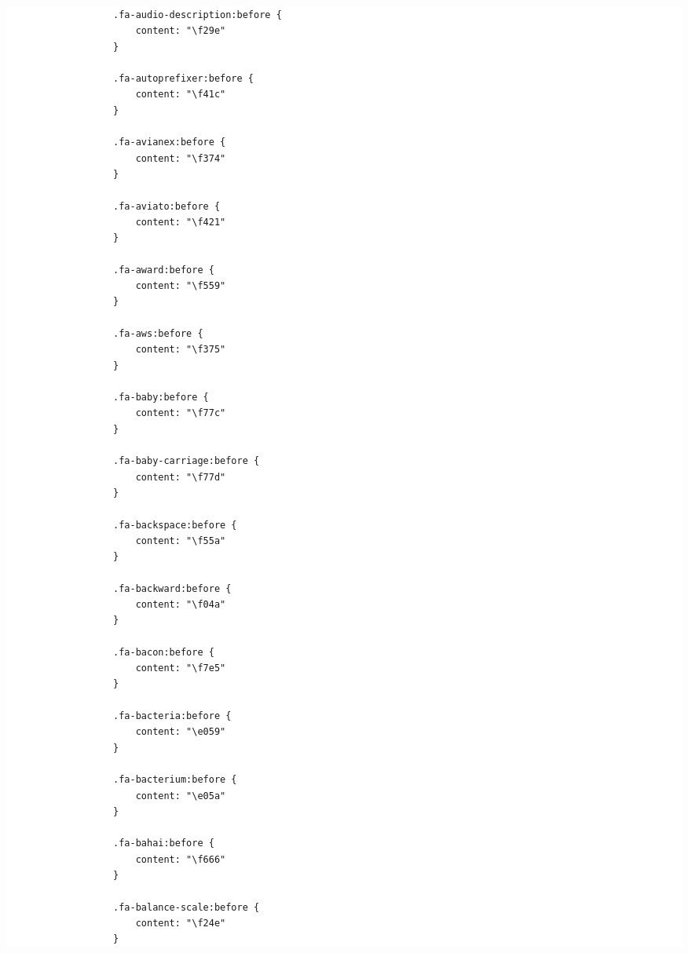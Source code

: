                        .fa-audio-description:before {
                           content: "\f29e"
                       }

                       .fa-autoprefixer:before {
                           content: "\f41c"
                       }

                       .fa-avianex:before {
                           content: "\f374"
                       }

                       .fa-aviato:before {
                           content: "\f421"
                       }

                       .fa-award:before {
                           content: "\f559"
                       }

                       .fa-aws:before {
                           content: "\f375"
                       }

                       .fa-baby:before {
                           content: "\f77c"
                       }

                       .fa-baby-carriage:before {
                           content: "\f77d"
                       }

                       .fa-backspace:before {
                           content: "\f55a"
                       }

                       .fa-backward:before {
                           content: "\f04a"
                       }

                       .fa-bacon:before {
                           content: "\f7e5"
                       }

                       .fa-bacteria:before {
                           content: "\e059"
                       }

                       .fa-bacterium:before {
                           content: "\e05a"
                       }

                       .fa-bahai:before {
                           content: "\f666"
                       }

                       .fa-balance-scale:before {
                           content: "\f24e"
                       }

